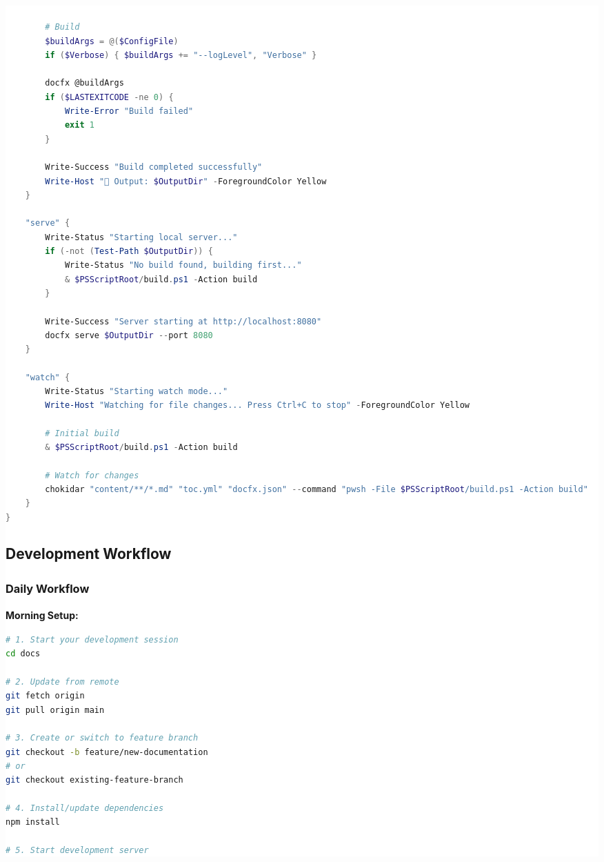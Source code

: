 ```powershell
        
        # Build
        $buildArgs = @($ConfigFile)
        if ($Verbose) { $buildArgs += "--logLevel", "Verbose" }
        
        docfx @buildArgs
        if ($LASTEXITCODE -ne 0) {
            Write-Error "Build failed"
            exit 1
        }
        
        Write-Success "Build completed successfully"
        Write-Host "📂 Output: $OutputDir" -ForegroundColor Yellow
    }
    
    "serve" {
        Write-Status "Starting local server..."
        if (-not (Test-Path $OutputDir)) {
            Write-Status "No build found, building first..."
            & $PSScriptRoot/build.ps1 -Action build
        }
        
        Write-Success "Server starting at http://localhost:8080"
        docfx serve $OutputDir --port 8080
    }
    
    "watch" {
        Write-Status "Starting watch mode..."
        Write-Host "Watching for file changes... Press Ctrl+C to stop" -ForegroundColor Yellow
        
        # Initial build
        & $PSScriptRoot/build.ps1 -Action build
        
        # Watch for changes
        chokidar "content/**/*.md" "toc.yml" "docfx.json" --command "pwsh -File $PSScriptRoot/build.ps1 -Action build"
    }
}
```

## Development Workflow

### Daily Workflow

**Morning Setup:**

```bash
# 1. Start your development session
cd docs

# 2. Update from remote
git fetch origin
git pull origin main

# 3. Create or switch to feature branch
git checkout -b feature/new-documentation
# or
git checkout existing-feature-branch

# 4. Install/update dependencies
npm install

# 5. Start development server
```